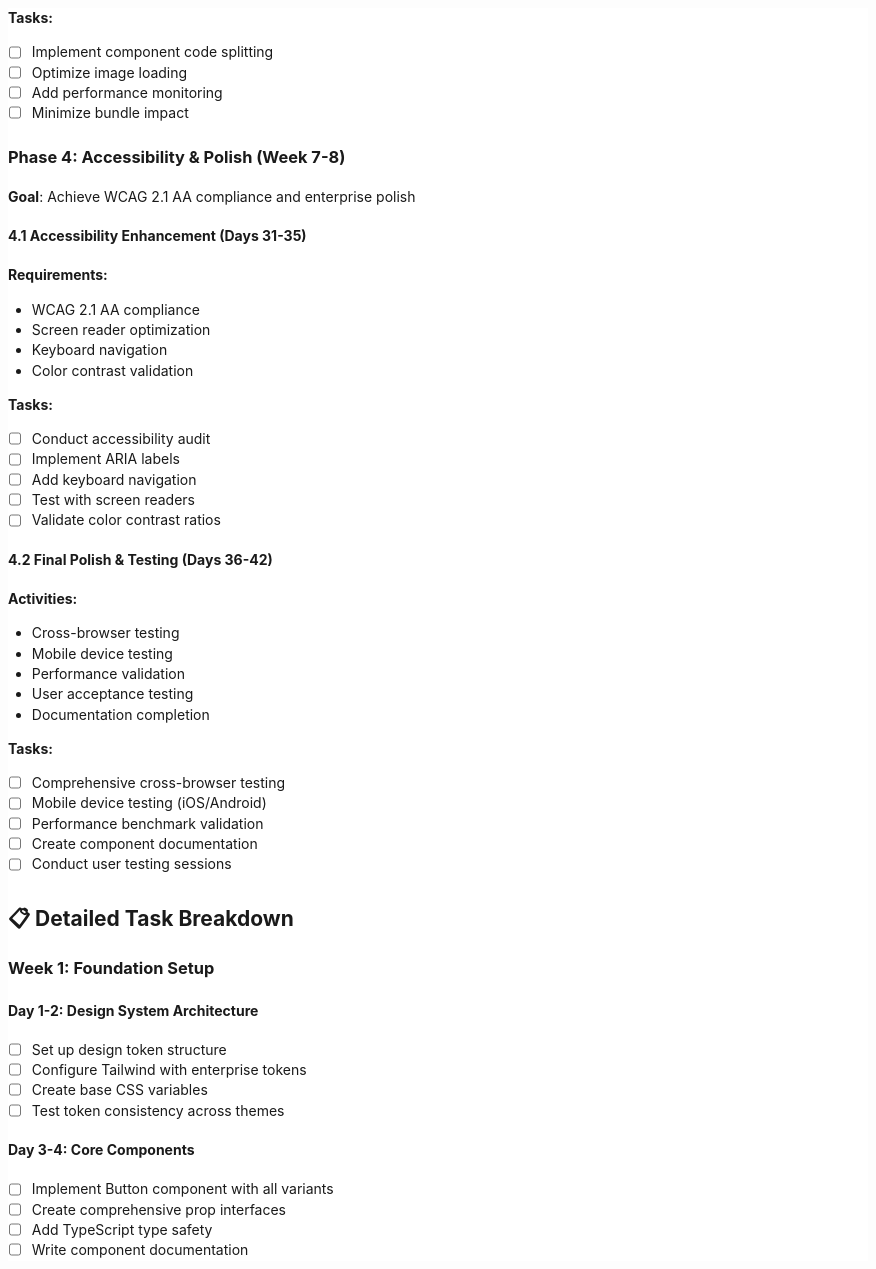 **Tasks:**
- [ ] Implement component code splitting
- [ ] Optimize image loading
- [ ] Add performance monitoring
- [ ] Minimize bundle impact

### Phase 4: Accessibility & Polish (Week 7-8)
**Goal**: Achieve WCAG 2.1 AA compliance and enterprise polish

#### 4.1 Accessibility Enhancement (Days 31-35)
**Requirements:**
- WCAG 2.1 AA compliance
- Screen reader optimization
- Keyboard navigation
- Color contrast validation

**Tasks:**
- [ ] Conduct accessibility audit
- [ ] Implement ARIA labels
- [ ] Add keyboard navigation
- [ ] Test with screen readers
- [ ] Validate color contrast ratios

#### 4.2 Final Polish & Testing (Days 36-42)
**Activities:**
- Cross-browser testing
- Mobile device testing
- Performance validation
- User acceptance testing
- Documentation completion

**Tasks:**
- [ ] Comprehensive cross-browser testing
- [ ] Mobile device testing (iOS/Android)
- [ ] Performance benchmark validation
- [ ] Create component documentation
- [ ] Conduct user testing sessions

## 📋 Detailed Task Breakdown

### Week 1: Foundation Setup

#### Day 1-2: Design System Architecture
- [ ] Set up design token structure
- [ ] Configure Tailwind with enterprise tokens
- [ ] Create base CSS variables
- [ ] Test token consistency across themes

#### Day 3-4: Core Components
- [ ] Implement Button component with all variants
- [ ] Create comprehensive prop interfaces
- [ ] Add TypeScript type safety
- [ ] Write component documentation
